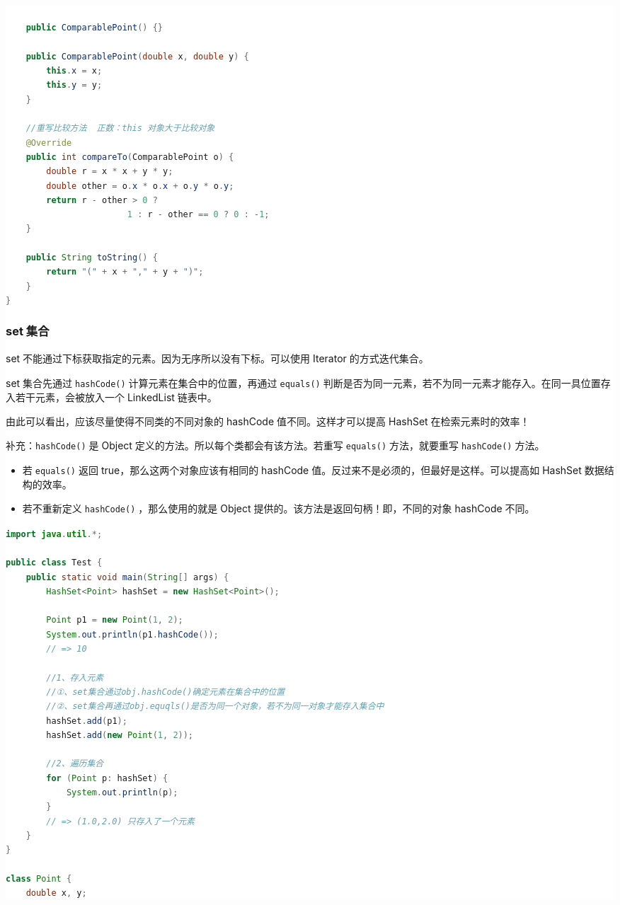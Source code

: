 ```java

    public ComparablePoint() {}

    public ComparablePoint(double x, double y) {
        this.x = x;
        this.y = y;
    }

    //重写比较方法  正数：this 对象大于比较对象
    @Override
    public int compareTo(ComparablePoint o) {
        double r = x * x + y * y;
        double other = o.x * o.x + o.y * o.y;
        return r - other > 0 ?
                        1 : r - other == 0 ? 0 : -1;
    }

    public String toString() {
        return "(" + x + "," + y + ")";
    }
}
```

### set 集合

set 不能通过下标获取指定的元素。因为无序所以没有下标。可以使用 Iterator 的方式迭代集合。

set 集合先通过 `hashCode()` 计算元素在集合中的位置，再通过 `equals()` 判断是否为同一元素，若不为同一元素才能存入。在同一具位置存入若干元素，会被放入一个 LinkedList 链表中。

由此可以看出，应该尽量使得不同类的不同对象的 hashCode 值不同。这样才可以提高 HashSet 在检索元素时的效率！

补充：`hashCode()` 是 Object 定义的方法。所以每个类都会有该方法。若重写 `equals()` 方法，就要重写 `hashCode()` 方法。

* 若 `equals()` 返回 true，那么这两个对象应该有相同的 hashCode 值。反过来不是必须的，但最好是这样。可以提高如 HashSet 数据结构的效率。

* 若不重新定义 `hashCode()` ，那么使用的就是 Object 提供的。该方法是返回句柄！即，不同的对象 hashCode 不同。

```java
import java.util.*;

public class Test {
    public static void main(String[] args) {
        HashSet<Point> hashSet = new HashSet<Point>();

        Point p1 = new Point(1, 2);
        System.out.println(p1.hashCode());
        // => 10

        //1、存入元素
        //①、set集合通过obj.hashCode()确定元素在集合中的位置
        //②、set集合再通过obj.equqls()是否为同一个对象，若不为同一对象才能存入集合中
        hashSet.add(p1);
        hashSet.add(new Point(1, 2));

        //2、遍历集合
        for (Point p: hashSet) {
            System.out.println(p);
        }
        // => (1.0,2.0) 只存入了一个元素
    }
}

class Point {
    double x, y;

```